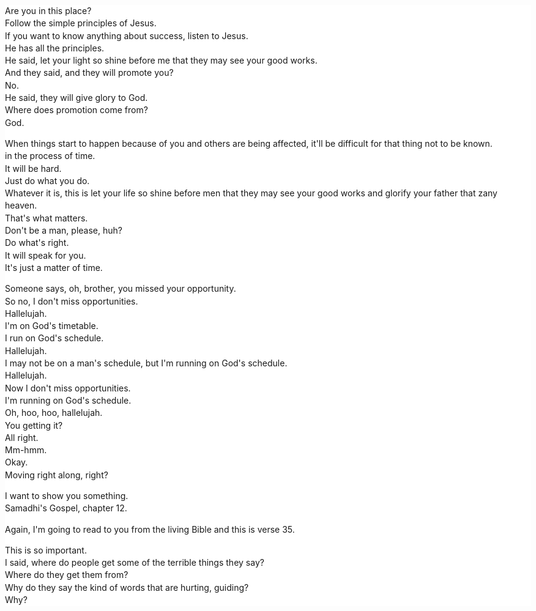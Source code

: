 
  
Are you in this place?  
Follow the simple principles of Jesus.  
If you want to know anything about success, listen to Jesus.  
He has all the principles.  
 He said, let your light so shine before me that they may see your good works.  
And they said, and they will promote you?  
No.  
He said, they will give glory to God.  
Where does promotion come from?  
God.  


  
When things start to happen because of you and others are being affected, it'll be difficult for that thing not to be known.  
 in the process of time.  
It will be hard.  
Just do what you do.  
Whatever it is, this is let your life so shine before men that they may see your good works and glorify your father that zany heaven.  
That's what matters.  
Don't be a man, please, huh?  
Do what's right.  
 It will speak for you.  
It's just a matter of time.  


  
Someone says, oh, brother, you missed your opportunity.  
So no, I don't miss opportunities.  
Hallelujah.  
I'm on God's timetable.  
I run on God's schedule.  
Hallelujah.  
I may not be on a man's schedule, but I'm running on God's schedule.  
 Hallelujah.  
Now I don't miss opportunities.  
I'm running on God's schedule.  
Oh, hoo, hoo, hallelujah.  
You getting it?  
All right.  
Mm-hmm.  
Okay.  
Moving right along, right?  


  
 I want to show you something.  
Samadhi's Gospel, chapter 12.  


  
Again, I'm going to read to you from the living Bible and this is verse 35.  


  
 This is so important.  
I said, where do people get some of the terrible things they say?  
Where do they get them from?  
Why do they say the kind of words that are hurting, guiding?  
Why?  
